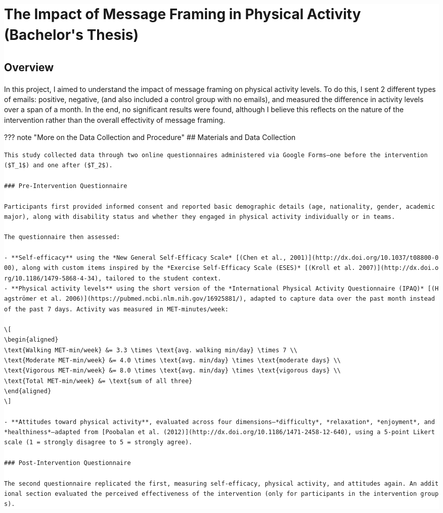 # The Impact of Message Framing in Physical Activity (Bachelor's Thesis)

## Overview
In this project, I aimed to understand the impact of message framing on physical activity levels. To do this, I sent 2 different types of emails: positive, negative, (and also included a control group with no emails), and measured the difference in activity levels over a span of a month. In the end, no significant results were found, although I believe this reflects on the nature of the intervention rather than the overall effectivity of message framing.

??? note "More on the Data Collection and Procedure"
    ## Materials and Data Collection

    This study collected data through two online questionnaires administered via Google Forms—one before the intervention ($T_1$) and one after ($T_2$).

    ### Pre-Intervention Questionnaire

    Participants first provided informed consent and reported basic demographic details (age, nationality, gender, academic major), along with disability status and whether they engaged in physical activity individually or in teams.

    The questionnaire then assessed:

    - **Self-efficacy** using the *New General Self-Efficacy Scale* [(Chen et al., 2001)](http://dx.doi.org/10.1037/t08800-000), along with custom items inspired by the *Exercise Self-Efficacy Scale (ESES)* [(Kroll et al. 2007)](http://dx.doi.org/10.1186/1479-5868-4-34), tailored to the student context.
    - **Physical activity levels** using the short version of the *International Physical Activity Questionnaire (IPAQ)* [(Hagströmer et al. 2006)](https://pubmed.ncbi.nlm.nih.gov/16925881/), adapted to capture data over the past month instead of the past 7 days. Activity was measured in MET-minutes/week:

    \[
    \begin{aligned}
    \text{Walking MET-min/week} &= 3.3 \times \text{avg. walking min/day} \times 7 \\
    \text{Moderate MET-min/week} &= 4.0 \times \text{avg. min/day} \times \text{moderate days} \\
    \text{Vigorous MET-min/week} &= 8.0 \times \text{avg. min/day} \times \text{vigorous days} \\
    \text{Total MET-min/week} &= \text{sum of all three}
    \end{aligned}
    \]

    - **Attitudes toward physical activity**, evaluated across four dimensions—*difficulty*, *relaxation*, *enjoyment*, and *healthiness*—adapted from [Poobalan et al. (2012)](http://dx.doi.org/10.1186/1471-2458-12-640), using a 5-point Likert scale (1 = strongly disagree to 5 = strongly agree).

    ### Post-Intervention Questionnaire

    The second questionnaire replicated the first, measuring self-efficacy, physical activity, and attitudes again. An additional section evaluated the perceived effectiveness of the intervention (only for participants in the intervention groups).
